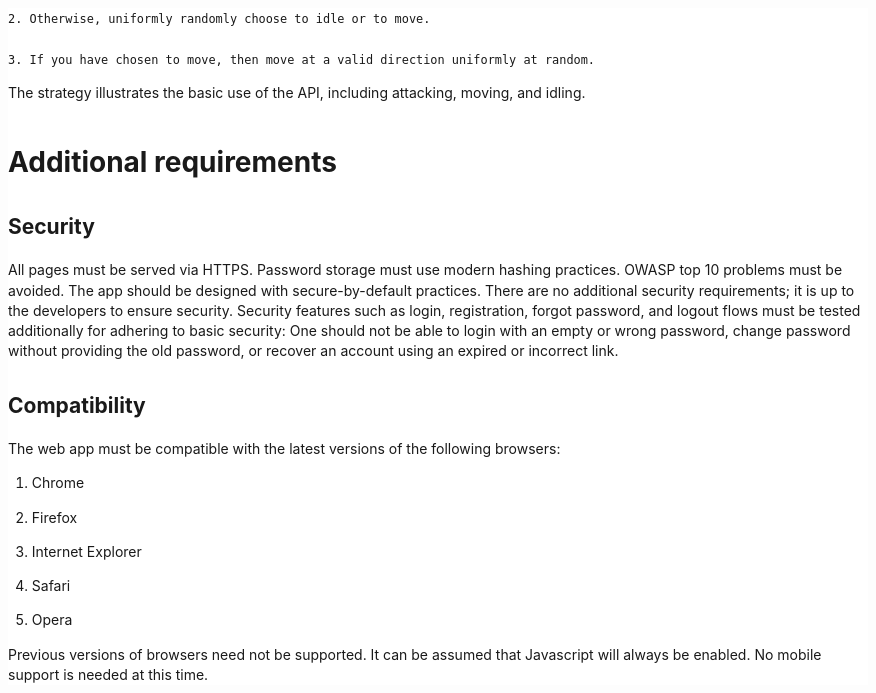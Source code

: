    2. Otherwise, uniformly randomly choose to idle or to move.

    3. If you have chosen to move, then move at a valid direction uniformly at random.

The strategy illustrates the basic use of the API, including attacking, moving, and idling.

# Additional requirements

## Security

All pages must be served via HTTPS. Password storage must use modern hashing practices. OWASP top 10 problems must be avoided. The app should be designed with secure-by-default practices. There are no additional security requirements; it is up to the developers to ensure security. Security features such as login, registration, forgot password, and logout flows must be tested additionally for adhering to basic security: One should not be able to login with an empty or wrong password, change password without providing the old password, or recover an account using an expired or incorrect link.

## Compatibility

The web app must be compatible with the latest versions of the following browsers:

1. Chrome

2. Firefox

3. Internet Explorer

4. Safari

5. Opera

Previous versions of browsers need not be supported. It can be assumed that Javascript will always be enabled. No mobile support is needed at this time.
